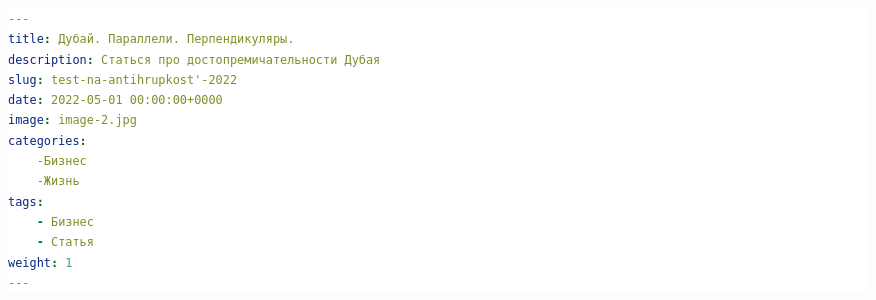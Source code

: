 ```yaml
---
title: Дубай. Параллели. Перпендикуляры.
description: Статься про достопремичательности Дубая
slug: test-na-antihrupkost'-2022
date: 2022-05-01 00:00:00+0000
image: image-2.jpg
categories:
    -Бизнес
    -Жизнь
tags:
    - Бизнес
    - Статья
weight: 1       
--- 
```

